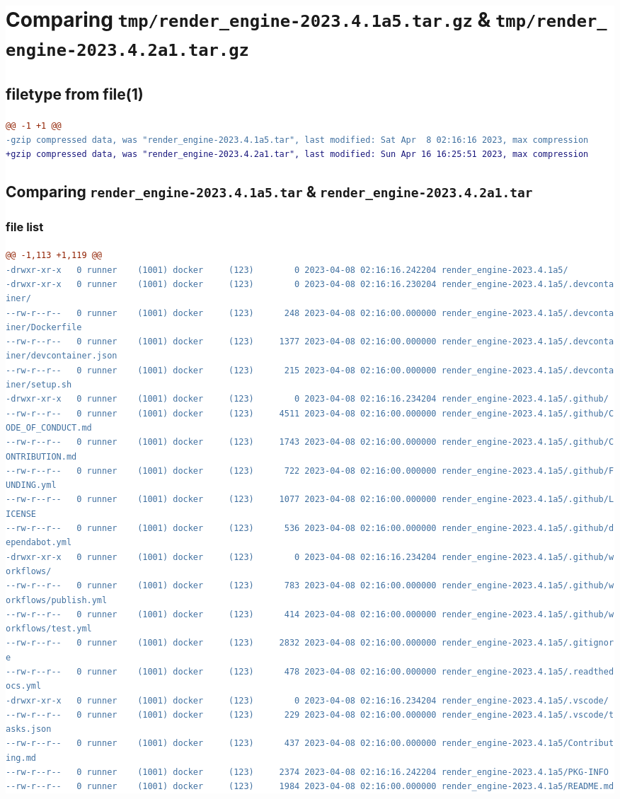 # Comparing `tmp/render_engine-2023.4.1a5.tar.gz` & `tmp/render_engine-2023.4.2a1.tar.gz`

## filetype from file(1)

```diff
@@ -1 +1 @@
-gzip compressed data, was "render_engine-2023.4.1a5.tar", last modified: Sat Apr  8 02:16:16 2023, max compression
+gzip compressed data, was "render_engine-2023.4.2a1.tar", last modified: Sun Apr 16 16:25:51 2023, max compression
```

## Comparing `render_engine-2023.4.1a5.tar` & `render_engine-2023.4.2a1.tar`

### file list

```diff
@@ -1,113 +1,119 @@
-drwxr-xr-x   0 runner    (1001) docker     (123)        0 2023-04-08 02:16:16.242204 render_engine-2023.4.1a5/
-drwxr-xr-x   0 runner    (1001) docker     (123)        0 2023-04-08 02:16:16.230204 render_engine-2023.4.1a5/.devcontainer/
--rw-r--r--   0 runner    (1001) docker     (123)      248 2023-04-08 02:16:00.000000 render_engine-2023.4.1a5/.devcontainer/Dockerfile
--rw-r--r--   0 runner    (1001) docker     (123)     1377 2023-04-08 02:16:00.000000 render_engine-2023.4.1a5/.devcontainer/devcontainer.json
--rw-r--r--   0 runner    (1001) docker     (123)      215 2023-04-08 02:16:00.000000 render_engine-2023.4.1a5/.devcontainer/setup.sh
-drwxr-xr-x   0 runner    (1001) docker     (123)        0 2023-04-08 02:16:16.234204 render_engine-2023.4.1a5/.github/
--rw-r--r--   0 runner    (1001) docker     (123)     4511 2023-04-08 02:16:00.000000 render_engine-2023.4.1a5/.github/CODE_OF_CONDUCT.md
--rw-r--r--   0 runner    (1001) docker     (123)     1743 2023-04-08 02:16:00.000000 render_engine-2023.4.1a5/.github/CONTRIBUTION.md
--rw-r--r--   0 runner    (1001) docker     (123)      722 2023-04-08 02:16:00.000000 render_engine-2023.4.1a5/.github/FUNDING.yml
--rw-r--r--   0 runner    (1001) docker     (123)     1077 2023-04-08 02:16:00.000000 render_engine-2023.4.1a5/.github/LICENSE
--rw-r--r--   0 runner    (1001) docker     (123)      536 2023-04-08 02:16:00.000000 render_engine-2023.4.1a5/.github/dependabot.yml
-drwxr-xr-x   0 runner    (1001) docker     (123)        0 2023-04-08 02:16:16.234204 render_engine-2023.4.1a5/.github/workflows/
--rw-r--r--   0 runner    (1001) docker     (123)      783 2023-04-08 02:16:00.000000 render_engine-2023.4.1a5/.github/workflows/publish.yml
--rw-r--r--   0 runner    (1001) docker     (123)      414 2023-04-08 02:16:00.000000 render_engine-2023.4.1a5/.github/workflows/test.yml
--rw-r--r--   0 runner    (1001) docker     (123)     2832 2023-04-08 02:16:00.000000 render_engine-2023.4.1a5/.gitignore
--rw-r--r--   0 runner    (1001) docker     (123)      478 2023-04-08 02:16:00.000000 render_engine-2023.4.1a5/.readthedocs.yml
-drwxr-xr-x   0 runner    (1001) docker     (123)        0 2023-04-08 02:16:16.234204 render_engine-2023.4.1a5/.vscode/
--rw-r--r--   0 runner    (1001) docker     (123)      229 2023-04-08 02:16:00.000000 render_engine-2023.4.1a5/.vscode/tasks.json
--rw-r--r--   0 runner    (1001) docker     (123)      437 2023-04-08 02:16:00.000000 render_engine-2023.4.1a5/Contributing.md
--rw-r--r--   0 runner    (1001) docker     (123)     2374 2023-04-08 02:16:16.242204 render_engine-2023.4.1a5/PKG-INFO
--rw-r--r--   0 runner    (1001) docker     (123)     1984 2023-04-08 02:16:00.000000 render_engine-2023.4.1a5/README.md
```